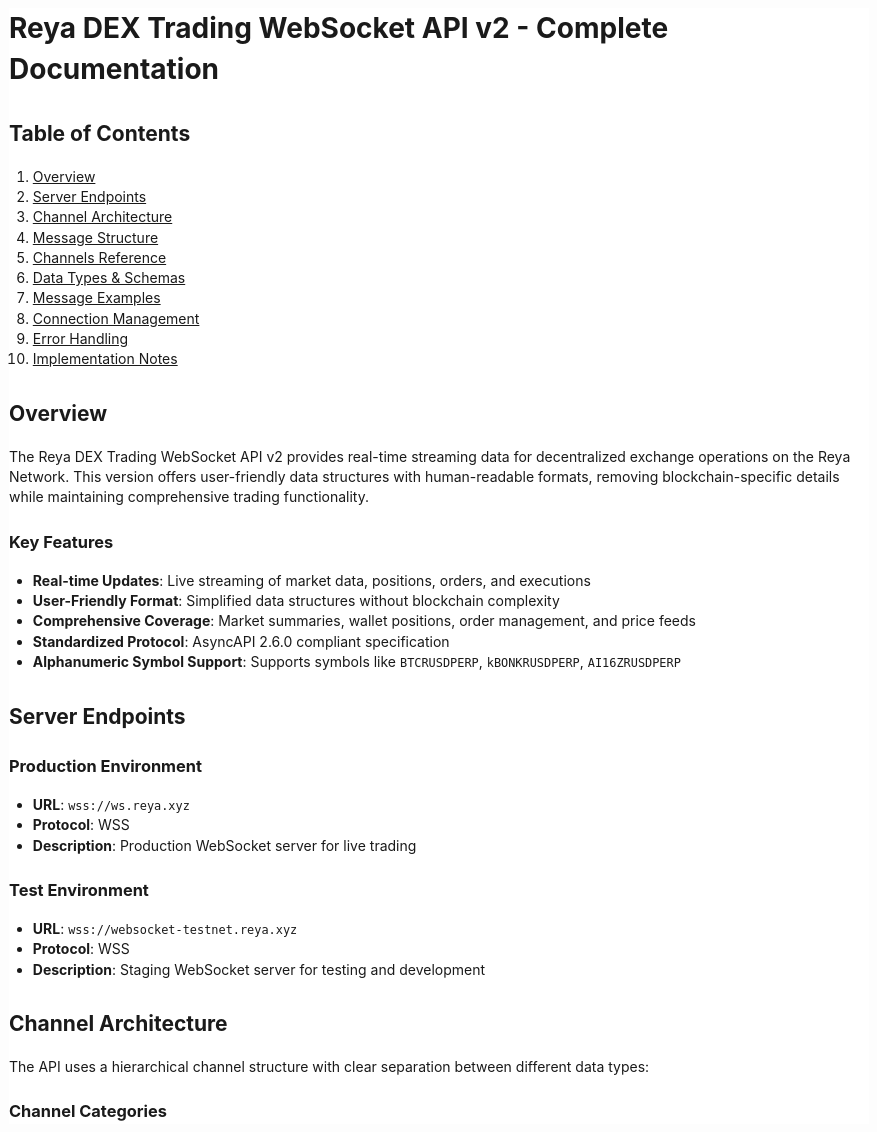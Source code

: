# Reya DEX Trading WebSocket API v2 - Complete Documentation

## Table of Contents
1. [Overview](#overview)
2. [Server Endpoints](#server-endpoints)
3. [Channel Architecture](#channel-architecture)
4. [Message Structure](#message-structure)
5. [Channels Reference](#channels-reference)
6. [Data Types & Schemas](#data-types--schemas)
7. [Message Examples](#message-examples)
8. [Connection Management](#connection-management)
9. [Error Handling](#error-handling)
10. [Implementation Notes](#implementation-notes)

## Overview

The Reya DEX Trading WebSocket API v2 provides real-time streaming data for decentralized exchange operations on the Reya Network. This version offers user-friendly data structures with human-readable formats, removing blockchain-specific details while maintaining comprehensive trading functionality.

### Key Features
- **Real-time Updates**: Live streaming of market data, positions, orders, and executions
- **User-Friendly Format**: Simplified data structures without blockchain complexity
- **Comprehensive Coverage**: Market summaries, wallet positions, order management, and price feeds
- **Standardized Protocol**: AsyncAPI 2.6.0 compliant specification
- **Alphanumeric Symbol Support**: Supports symbols like `BTCRUSDPERP`, `kBONKRUSDPERP`, `AI16ZRUSDPERP`

## Server Endpoints

### Production Environment
- **URL**: `wss://ws.reya.xyz`
- **Protocol**: WSS
- **Description**: Production WebSocket server for live trading

### Test Environment
- **URL**: `wss://websocket-testnet.reya.xyz`
- **Protocol**: WSS
- **Description**: Staging WebSocket server for testing and development

## Channel Architecture

The API uses a hierarchical channel structure with clear separation between different data types:

### Channel Categories
